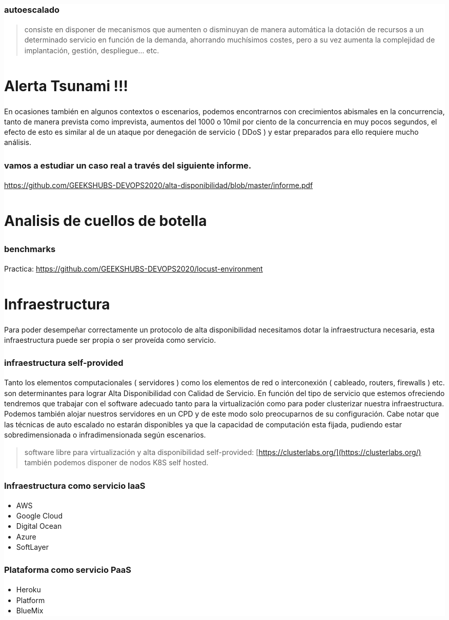 ### autoescalado
> consiste en disponer de mecanismos que aumenten o disminuyan de manera automática la dotación de recursos a un determinado servicio en función de la demanda, ahorrando muchísimos costes, pero a su vez aumenta la complejidad de implantación, gestión, despliegue... etc.

# Alerta Tsunami !!! 
En ocasiones también en algunos contextos o escenarios, podemos encontrarnos con crecimientos abismales en la concurrencia, tanto de manera prevista como imprevista, aumentos del 1000 o 10mil por ciento de la concurrencia en muy pocos segundos, el efecto de esto es similar al de un ataque por denegación de servicio ( DDoS ) y estar preparados para ello requiere mucho análisis.

### vamos a estudiar un caso real a través del siguiente informe.
https://github.com/GEEKSHUBS-DEVOPS2020/alta-disponibilidad/blob/master/informe.pdf



# Analisis de cuellos de botella
### benchmarks
Practica: https://github.com/GEEKSHUBS-DEVOPS2020/locust-environment


# Infraestructura
Para poder desempeñar correctamente un protocolo de alta disponibilidad necesitamos dotar la infraestructura necesaria, esta infraestructura puede ser propia o ser proveída como servicio.

### infraestructura self-provided
Tanto los elementos computacionales ( servidores ) como los elementos de red o interconexión ( cableado, routers, firewalls ) etc. son determinantes para lograr Alta Disponibilidad con Calidad de Servicio. En función del tipo de servicio que estemos ofreciendo tendremos que trabajar con el software adecuado tanto para la virtualización como para poder clusterizar nuestra infraestructura. 
Podemos también alojar nuestros servidores en un CPD y de este modo solo preocuparnos de su configuración.
Cabe notar que las técnicas de auto escalado no estarán disponibles ya que la capacidad de computación esta fijada, pudiendo estar sobredimensionada o infradimensionada según escenarios.
> software libre para virtualización y alta disponibilidad self-provided: [https://clusterlabs.org/](https://clusterlabs.org/)
> también podemos disponer de nodos K8S self hosted.

### Infraestructura como servicio IaaS
* AWS
* Google Cloud
* Digital Ocean
* Azure
* SoftLayer
### Plataforma como servicio  PaaS
* Heroku
* Platform
* BlueMix
